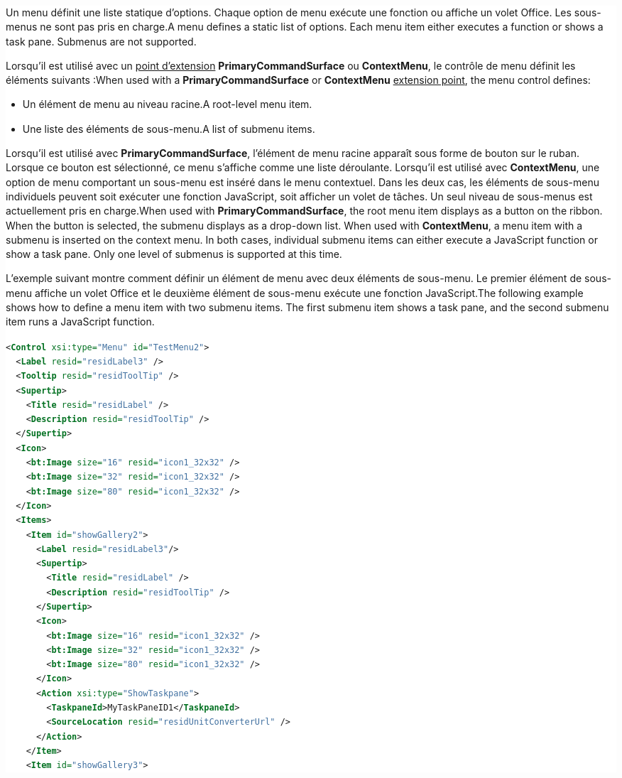 <span data-ttu-id="15a0b-p108">Un menu définit une liste statique d’options. Chaque option de menu exécute une fonction ou affiche un volet Office. Les sous-menus ne sont pas pris en charge.</span><span class="sxs-lookup"><span data-stu-id="15a0b-p108">A menu defines a static list of options. Each menu item either executes a function or shows a task pane. Submenus are not supported.</span></span> 

<span data-ttu-id="15a0b-151">Lorsqu’il est utilisé avec un [point d’extension](extensionpoint.md) **PrimaryCommandSurface** ou **ContextMenu**, le contrôle de menu définit les éléments suivants :</span><span class="sxs-lookup"><span data-stu-id="15a0b-151">When used with a **PrimaryCommandSurface** or **ContextMenu** [extension point](extensionpoint.md), the menu control defines:</span></span>

- <span data-ttu-id="15a0b-152">Un élément de menu au niveau racine.</span><span class="sxs-lookup"><span data-stu-id="15a0b-152">A root-level menu item.</span></span>

- <span data-ttu-id="15a0b-153">Une liste des éléments de sous-menu.</span><span class="sxs-lookup"><span data-stu-id="15a0b-153">A list of submenu items.</span></span>

<span data-ttu-id="15a0b-p109">Lorsqu’il est utilisé avec  **PrimaryCommandSurface**, l’élément de menu racine apparaît sous forme de bouton sur le ruban. Lorsque ce bouton est sélectionné, ce menu s’affiche comme une liste déroulante. Lorsqu’il est utilisé avec  **ContextMenu**, une option de menu comportant un sous-menu est inséré dans le menu contextuel. Dans les deux cas, les éléments de sous-menu individuels peuvent soit exécuter une fonction JavaScript, soit afficher un volet de tâches. Un seul niveau de sous-menus est actuellement pris en charge.</span><span class="sxs-lookup"><span data-stu-id="15a0b-p109">When used with **PrimaryCommandSurface**, the root menu item displays as a button on the ribbon. When the button is selected, the submenu displays as a drop-down list. When used with  **ContextMenu**, a menu item with a submenu is inserted on the context menu. In both cases, individual submenu items can either execute a JavaScript function or show a task pane. Only one level of submenus is supported at this time.</span></span>

<span data-ttu-id="15a0b-p110">L’exemple suivant montre comment définir un élément de menu avec deux éléments de sous-menu. Le premier élément de sous-menu affiche un volet Office et le deuxième élément de sous-menu exécute une fonction JavaScript.</span><span class="sxs-lookup"><span data-stu-id="15a0b-p110">The following example shows how to define a menu item with two submenu items. The first submenu item shows a task pane, and the second submenu item runs a JavaScript function.</span></span>

```xml
<Control xsi:type="Menu" id="TestMenu2">
  <Label resid="residLabel3" />
  <Tooltip resid="residToolTip" />
  <Supertip>
    <Title resid="residLabel" />
    <Description resid="residToolTip" />
  </Supertip>
  <Icon>
    <bt:Image size="16" resid="icon1_32x32" />
    <bt:Image size="32" resid="icon1_32x32" />
    <bt:Image size="80" resid="icon1_32x32" />
  </Icon>
  <Items>
    <Item id="showGallery2">
      <Label resid="residLabel3"/>
      <Supertip>
        <Title resid="residLabel" />
        <Description resid="residToolTip" />
      </Supertip>
      <Icon>
        <bt:Image size="16" resid="icon1_32x32" />
        <bt:Image size="32" resid="icon1_32x32" />
        <bt:Image size="80" resid="icon1_32x32" />
      </Icon>
      <Action xsi:type="ShowTaskpane">
        <TaskpaneId>MyTaskPaneID1</TaskpaneId>
        <SourceLocation resid="residUnitConverterUrl" />
      </Action>
    </Item>
    <Item id="showGallery3">
```